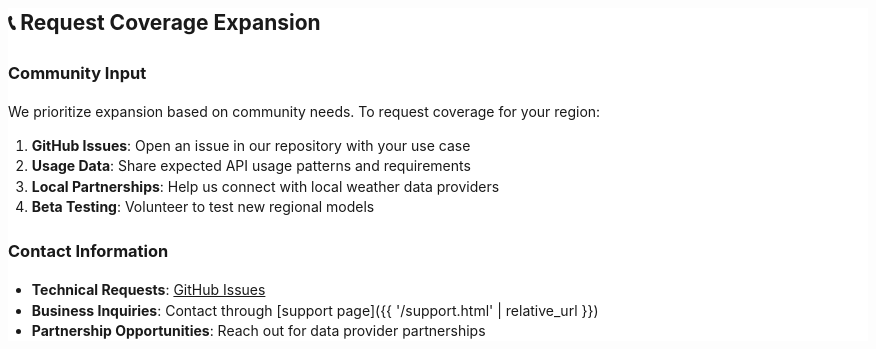
## 📞 Request Coverage Expansion

### Community Input
We prioritize expansion based on community needs. To request coverage for your region:

1. **GitHub Issues**: Open an issue in our repository with your use case
2. **Usage Data**: Share expected API usage patterns and requirements
3. **Local Partnerships**: Help us connect with local weather data providers
4. **Beta Testing**: Volunteer to test new regional models

### Contact Information
- **Technical Requests**: [GitHub Issues](https://github.com/oguzhansavas/solar_api/issues)
- **Business Inquiries**: Contact through [support page]({{ '/support.html' | relative_url }})
- **Partnership Opportunities**: Reach out for data provider partnerships

<script>
function copyToClipboard(text) {
  navigator.clipboard.writeText(text.trim()).then(function() {
    console.log('Copied to clipboard');
  });
}
</script>